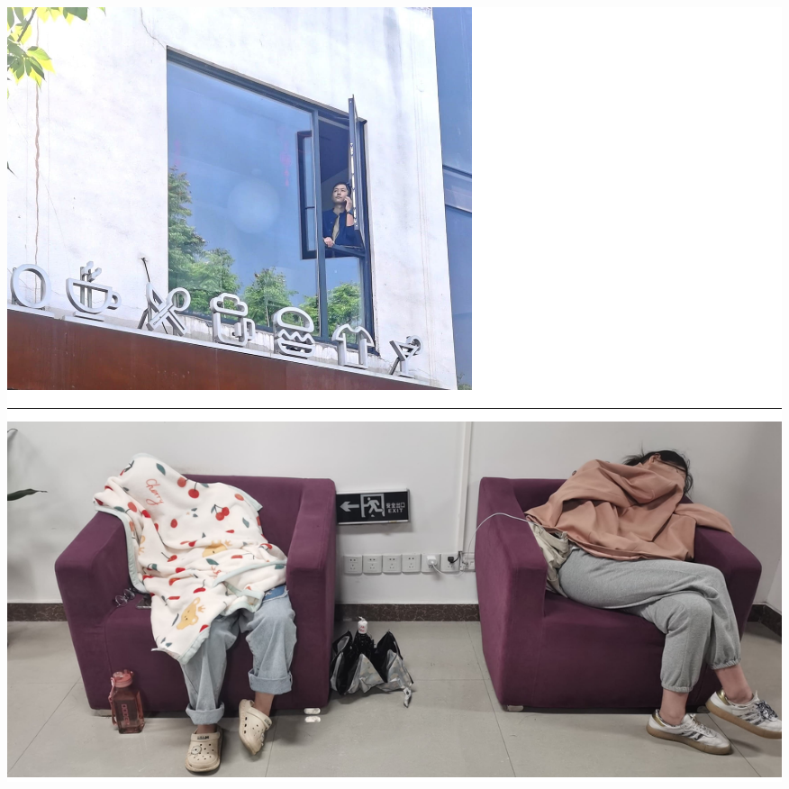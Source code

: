 <img src="photography/humor/IMG_20230426_165426_2.jpg" width = "60%" >
</div>

---

<div align=center>
<img src="photography/humor/separate.jpg" width = "100%" >
</div>
